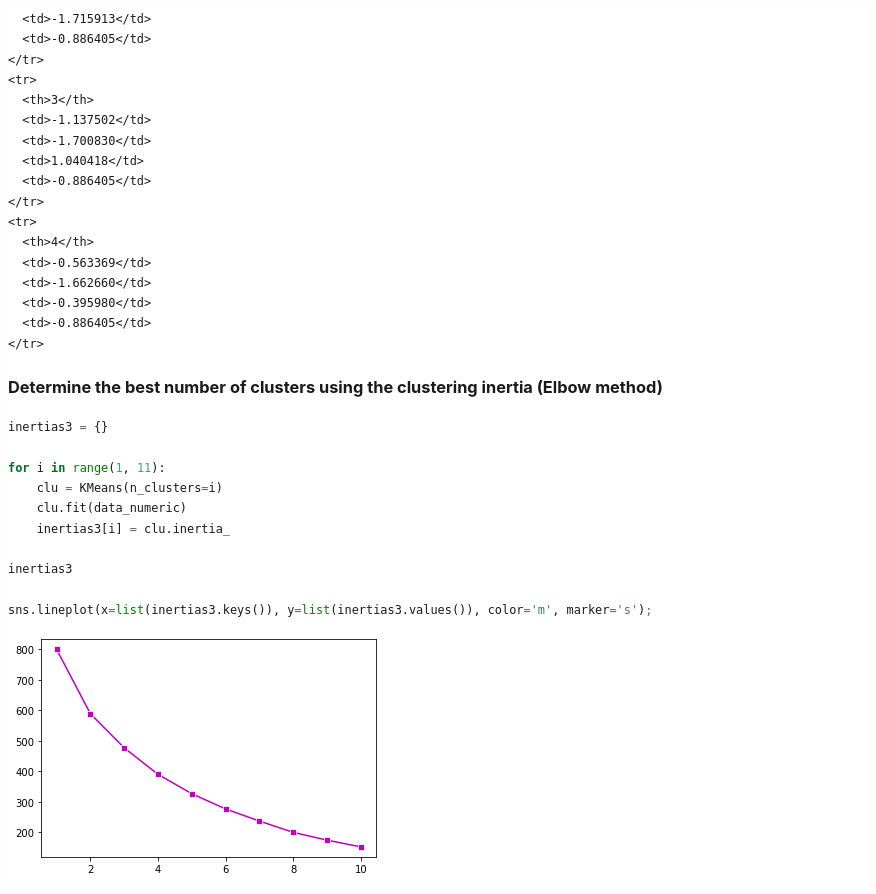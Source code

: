       <td>-1.715913</td>
      <td>-0.886405</td>
    </tr>
    <tr>
      <th>3</th>
      <td>-1.137502</td>
      <td>-1.700830</td>
      <td>1.040418</td>
      <td>-0.886405</td>
    </tr>
    <tr>
      <th>4</th>
      <td>-0.563369</td>
      <td>-1.662660</td>
      <td>-0.395980</td>
      <td>-0.886405</td>
    </tr>
  </tbody>
</table>
</div>



### Determine the best number of clusters using the clustering inertia (Elbow method)


```python
inertias3 = {}

for i in range(1, 11):
    clu = KMeans(n_clusters=i)
    clu.fit(data_numeric)
    inertias3[i] = clu.inertia_

inertias3

sns.lineplot(x=list(inertias3.keys()), y=list(inertias3.values()), color='m', marker='s');
```


    
![png](output_69_0.png)
    